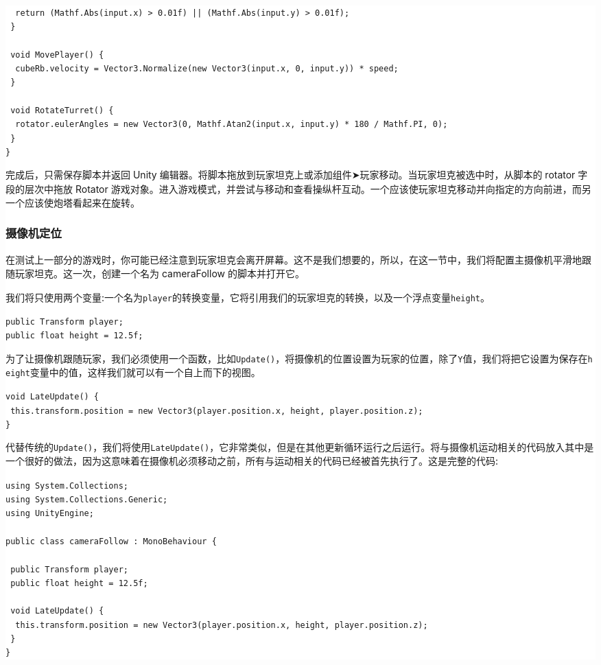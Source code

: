 ```
  return (Mathf.Abs(input.x) > 0.01f) || (Mathf.Abs(input.y) > 0.01f);
 }

 void MovePlayer() {
  cubeRb.velocity = Vector3.Normalize(new Vector3(input.x, 0, input.y)) * speed;
 }

 void RotateTurret() {
  rotator.eulerAngles = new Vector3(0, Mathf.Atan2(input.x, input.y) * 180 / Mathf.PI, 0);
 }
}

```

完成后，只需保存脚本并返回 Unity 编辑器。将脚本拖放到玩家坦克上或添加组件➤玩家移动。当玩家坦克被选中时，从脚本的 rotator 字段的层次中拖放 Rotator 游戏对象。进入游戏模式，并尝试与移动和查看操纵杆互动。一个应该使玩家坦克移动并向指定的方向前进，而另一个应该使炮塔看起来在旋转。

### 摄像机定位

在测试上一部分的游戏时，你可能已经注意到玩家坦克会离开屏幕。这不是我们想要的，所以，在这一节中，我们将配置主摄像机平滑地跟随玩家坦克。这一次，创建一个名为 cameraFollow 的脚本并打开它。

我们将只使用两个变量:一个名为`player`的转换变量，它将引用我们的玩家坦克的转换，以及一个浮点变量`height`。

```
public Transform player;
public float height = 12.5f;

```

为了让摄像机跟随玩家，我们必须使用一个函数，比如`Update()`，将摄像机的位置设置为玩家的位置，除了`Y`值，我们将把它设置为保存在`height`变量中的值，这样我们就可以有一个自上而下的视图。

```
void LateUpdate() {
 this.transform.position = new Vector3(player.position.x, height, player.position.z);
}

```

代替传统的`Update()`，我们将使用`LateUpdate()`，它非常类似，但是在其他更新循环运行之后运行。将与摄像机运动相关的代码放入其中是一个很好的做法，因为这意味着在摄像机必须移动之前，所有与运动相关的代码已经被首先执行了。这是完整的代码:

```
using System.Collections;
using System.Collections.Generic;
using UnityEngine;

public class cameraFollow : MonoBehaviour {

 public Transform player;
 public float height = 12.5f;

 void LateUpdate() {
  this.transform.position = new Vector3(player.position.x, height, player.position.z);
 }
}

```
